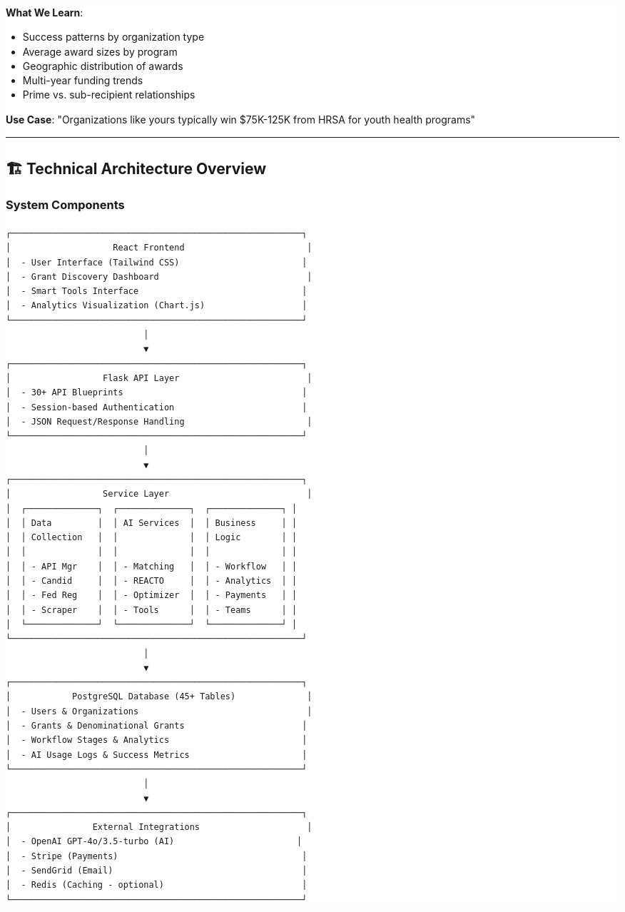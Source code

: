 **What We Learn**:
- Success patterns by organization type
- Average award sizes by program
- Geographic distribution of awards
- Multi-year funding trends
- Prime vs. sub-recipient relationships

**Use Case**: "Organizations like yours typically win $75K-125K from HRSA for youth health programs"

---

## 🏗️ Technical Architecture Overview

### System Components

```
┌─────────────────────────────────────────────────────────┐
│                    React Frontend                        │
│  - User Interface (Tailwind CSS)                        │
│  - Grant Discovery Dashboard                             │
│  - Smart Tools Interface                                │
│  - Analytics Visualization (Chart.js)                   │
└─────────────────────────────────────────────────────────┘
                           │
                           ▼
┌─────────────────────────────────────────────────────────┐
│                  Flask API Layer                         │
│  - 30+ API Blueprints                                   │
│  - Session-based Authentication                         │
│  - JSON Request/Response Handling                        │
└─────────────────────────────────────────────────────────┘
                           │
                           ▼
┌─────────────────────────────────────────────────────────┐
│                  Service Layer                           │
│  ┌──────────────┐  ┌──────────────┐  ┌──────────────┐ │
│  │ Data         │  │ AI Services  │  │ Business     │ │
│  │ Collection   │  │              │  │ Logic        │ │
│  │              │  │              │  │              │ │
│  │ - API Mgr    │  │ - Matching   │  │ - Workflow   │ │
│  │ - Candid     │  │ - REACTO     │  │ - Analytics  │ │
│  │ - Fed Reg    │  │ - Optimizer  │  │ - Payments   │ │
│  │ - Scraper    │  │ - Tools      │  │ - Teams      │ │
│  └──────────────┘  └──────────────┘  └──────────────┘ │
└─────────────────────────────────────────────────────────┘
                           │
                           ▼
┌─────────────────────────────────────────────────────────┐
│            PostgreSQL Database (45+ Tables)              │
│  - Users & Organizations                                 │
│  - Grants & Denominational Grants                       │
│  - Workflow Stages & Analytics                          │
│  - AI Usage Logs & Success Metrics                      │
└─────────────────────────────────────────────────────────┘
                           │
                           ▼
┌─────────────────────────────────────────────────────────┐
│                External Integrations                     │
│  - OpenAI GPT-4o/3.5-turbo (AI)                        │
│  - Stripe (Payments)                                    │
│  - SendGrid (Email)                                     │
│  - Redis (Caching - optional)                           │
└─────────────────────────────────────────────────────────┘
```